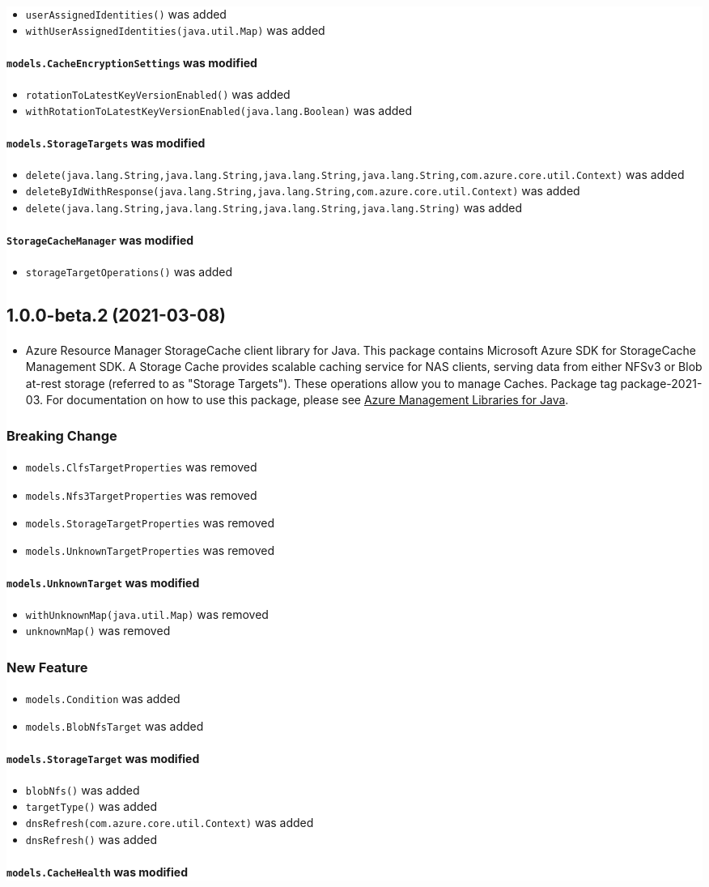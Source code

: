 * `userAssignedIdentities()` was added
* `withUserAssignedIdentities(java.util.Map)` was added

#### `models.CacheEncryptionSettings` was modified

* `rotationToLatestKeyVersionEnabled()` was added
* `withRotationToLatestKeyVersionEnabled(java.lang.Boolean)` was added

#### `models.StorageTargets` was modified

* `delete(java.lang.String,java.lang.String,java.lang.String,java.lang.String,com.azure.core.util.Context)` was added
* `deleteByIdWithResponse(java.lang.String,java.lang.String,com.azure.core.util.Context)` was added
* `delete(java.lang.String,java.lang.String,java.lang.String,java.lang.String)` was added

#### `StorageCacheManager` was modified

* `storageTargetOperations()` was added

## 1.0.0-beta.2 (2021-03-08)

- Azure Resource Manager StorageCache client library for Java. This package contains Microsoft Azure SDK for StorageCache Management SDK. A Storage Cache provides scalable caching service for NAS clients, serving data from either NFSv3 or Blob at-rest storage (referred to as "Storage Targets"). These operations allow you to manage Caches. Package tag package-2021-03. For documentation on how to use this package, please see [Azure Management Libraries for Java](https://aka.ms/azsdk/java/mgmt).

### Breaking Change

* `models.ClfsTargetProperties` was removed

* `models.Nfs3TargetProperties` was removed

* `models.StorageTargetProperties` was removed

* `models.UnknownTargetProperties` was removed

#### `models.UnknownTarget` was modified

* `withUnknownMap(java.util.Map)` was removed
* `unknownMap()` was removed

### New Feature

* `models.Condition` was added

* `models.BlobNfsTarget` was added

#### `models.StorageTarget` was modified

* `blobNfs()` was added
* `targetType()` was added
* `dnsRefresh(com.azure.core.util.Context)` was added
* `dnsRefresh()` was added

#### `models.CacheHealth` was modified
